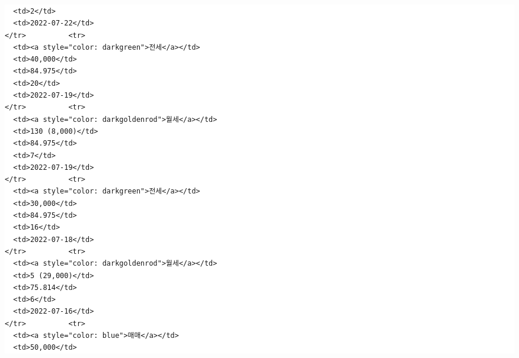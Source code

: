       <td>2</td>
      <td>2022-07-22</td>
    </tr>          <tr>
      <td><a style="color: darkgreen">전세</a></td>
      <td>40,000</td>
      <td>84.975</td>
      <td>20</td>
      <td>2022-07-19</td>
    </tr>          <tr>
      <td><a style="color: darkgoldenrod">월세</a></td>
      <td>130 (8,000)</td>
      <td>84.975</td>
      <td>7</td>
      <td>2022-07-19</td>
    </tr>          <tr>
      <td><a style="color: darkgreen">전세</a></td>
      <td>30,000</td>
      <td>84.975</td>
      <td>16</td>
      <td>2022-07-18</td>
    </tr>          <tr>
      <td><a style="color: darkgoldenrod">월세</a></td>
      <td>5 (29,000)</td>
      <td>75.814</td>
      <td>6</td>
      <td>2022-07-16</td>
    </tr>          <tr>
      <td><a style="color: blue">매매</a></td>
      <td>50,000</td>
